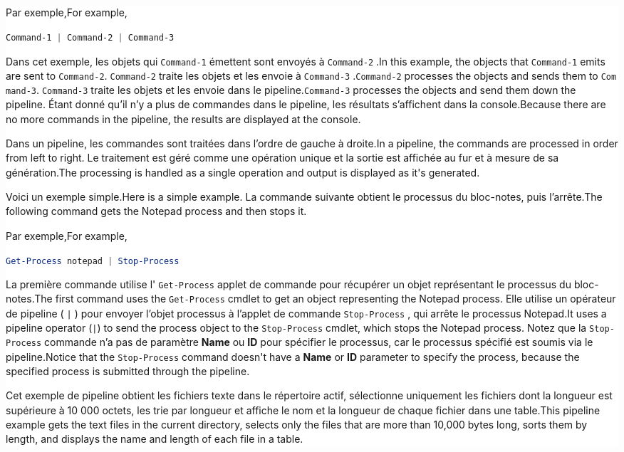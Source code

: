 <span data-ttu-id="ebc15-113">Par exemple,</span><span class="sxs-lookup"><span data-stu-id="ebc15-113">For example,</span></span>

```powershell
Command-1 | Command-2 | Command-3
```

<span data-ttu-id="ebc15-114">Dans cet exemple, les objets qui `Command-1` émettent sont envoyés à `Command-2` .</span><span class="sxs-lookup"><span data-stu-id="ebc15-114">In this example, the objects that `Command-1` emits are sent to `Command-2`.</span></span>
<span data-ttu-id="ebc15-115">`Command-2` traite les objets et les envoie à `Command-3` .</span><span class="sxs-lookup"><span data-stu-id="ebc15-115">`Command-2` processes the objects and sends them to `Command-3`.</span></span> <span data-ttu-id="ebc15-116">`Command-3` traite les objets et les envoie dans le pipeline.</span><span class="sxs-lookup"><span data-stu-id="ebc15-116">`Command-3` processes the objects and send them down the pipeline.</span></span> <span data-ttu-id="ebc15-117">Étant donné qu’il n’y a plus de commandes dans le pipeline, les résultats s’affichent dans la console.</span><span class="sxs-lookup"><span data-stu-id="ebc15-117">Because there are no more commands in the pipeline, the results are displayed at the console.</span></span>

<span data-ttu-id="ebc15-118">Dans un pipeline, les commandes sont traitées dans l’ordre de gauche à droite.</span><span class="sxs-lookup"><span data-stu-id="ebc15-118">In a pipeline, the commands are processed in order from left to right.</span></span> <span data-ttu-id="ebc15-119">Le traitement est géré comme une opération unique et la sortie est affichée au fur et à mesure de sa génération.</span><span class="sxs-lookup"><span data-stu-id="ebc15-119">The processing is handled as a single operation and output is displayed as it's generated.</span></span>

<span data-ttu-id="ebc15-120">Voici un exemple simple.</span><span class="sxs-lookup"><span data-stu-id="ebc15-120">Here is a simple example.</span></span> <span data-ttu-id="ebc15-121">La commande suivante obtient le processus du bloc-notes, puis l’arrête.</span><span class="sxs-lookup"><span data-stu-id="ebc15-121">The following command gets the Notepad process and then stops it.</span></span>

<span data-ttu-id="ebc15-122">Par exemple,</span><span class="sxs-lookup"><span data-stu-id="ebc15-122">For example,</span></span>

```powershell
Get-Process notepad | Stop-Process
```

<span data-ttu-id="ebc15-123">La première commande utilise l' `Get-Process` applet de commande pour récupérer un objet représentant le processus du bloc-notes.</span><span class="sxs-lookup"><span data-stu-id="ebc15-123">The first command uses the `Get-Process` cmdlet to get an object representing the Notepad process.</span></span> <span data-ttu-id="ebc15-124">Elle utilise un opérateur de pipeline ( `|` ) pour envoyer l’objet processus à l’applet de commande `Stop-Process` , qui arrête le processus Notepad.</span><span class="sxs-lookup"><span data-stu-id="ebc15-124">It uses a pipeline operator (`|`) to send the process object to the `Stop-Process` cmdlet, which stops the Notepad process.</span></span> <span data-ttu-id="ebc15-125">Notez que la `Stop-Process` commande n’a pas de paramètre **Name** ou **ID** pour spécifier le processus, car le processus spécifié est soumis via le pipeline.</span><span class="sxs-lookup"><span data-stu-id="ebc15-125">Notice that the `Stop-Process` command doesn't have a **Name** or **ID** parameter to specify the process, because the specified process is submitted through the pipeline.</span></span>

<span data-ttu-id="ebc15-126">Cet exemple de pipeline obtient les fichiers texte dans le répertoire actif, sélectionne uniquement les fichiers dont la longueur est supérieure à 10 000 octets, les trie par longueur et affiche le nom et la longueur de chaque fichier dans une table.</span><span class="sxs-lookup"><span data-stu-id="ebc15-126">This pipeline example gets the text files in the current directory, selects only the files that are more than 10,000 bytes long, sorts them by length, and displays the name and length of each file in a table.</span></span>
